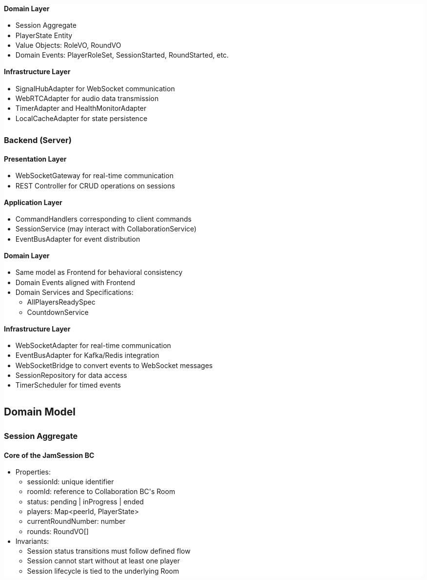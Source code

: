 **Domain Layer**
- Session Aggregate
- PlayerState Entity
- Value Objects: RoleVO, RoundVO
- Domain Events: PlayerRoleSet, SessionStarted, RoundStarted, etc.

**Infrastructure Layer**
- SignalHubAdapter for WebSocket communication
- WebRTCAdapter for audio data transmission
- TimerAdapter and HealthMonitorAdapter
- LocalCacheAdapter for state persistence

### Backend (Server)

**Presentation Layer**
- WebSocketGateway for real-time communication
- REST Controller for CRUD operations on sessions

**Application Layer**
- CommandHandlers corresponding to client commands
- SessionService (may interact with CollaborationService)
- EventBusAdapter for event distribution

**Domain Layer**
- Same model as Frontend for behavioral consistency
- Domain Events aligned with Frontend
- Domain Services and Specifications:
  - AllPlayersReadySpec
  - CountdownService

**Infrastructure Layer**
- WebSocketAdapter for real-time communication
- EventBusAdapter for Kafka/Redis integration
- WebSocketBridge to convert events to WebSocket messages
- SessionRepository for data access
- TimerScheduler for timed events

## Domain Model

### Session Aggregate

**Core of the JamSession BC**
- Properties:
  - sessionId: unique identifier
  - roomId: reference to Collaboration BC's Room
  - status: pending | inProgress | ended
  - players: Map<peerId, PlayerState>
  - currentRoundNumber: number
  - rounds: RoundVO[]
- Invariants:
  - Session status transitions must follow defined flow
  - Session cannot start without at least one player
  - Session lifecycle is tied to the underlying Room
